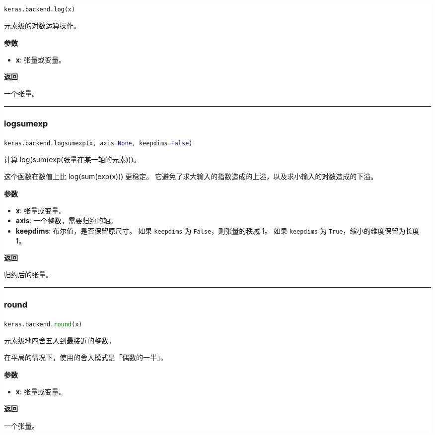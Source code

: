 
```python
keras.backend.log(x)
```


元素级的对数运算操作。

__参数__

- __x__: 张量或变量。

__返回__

一个张量。

----

### logsumexp


```python
keras.backend.logsumexp(x, axis=None, keepdims=False)
```


计算 log(sum(exp(张量在某一轴的元素)))。

这个函数在数值上比 log(sum(exp(x))) 更稳定。
它避免了求大输入的指数造成的上溢，以及求小输入的对数造成的下溢。

__参数__

- __x__: 张量或变量。
- __axis__: 一个整数，需要归约的轴。
- __keepdims__: 布尔值，是否保留原尺寸。
如果 `keepdims` 为 `False`，则张量的秩减 1。
如果 `keepdims` 为 `True`，缩小的维度保留为长度 1。

__返回__

归约后的张量。

----

### round


```python
keras.backend.round(x)
```


元素级地四舍五入到最接近的整数。

在平局的情况下，使用的舍入模式是「偶数的一半」。

__参数__

- __x__: 张量或变量。

__返回__

一个张量。
